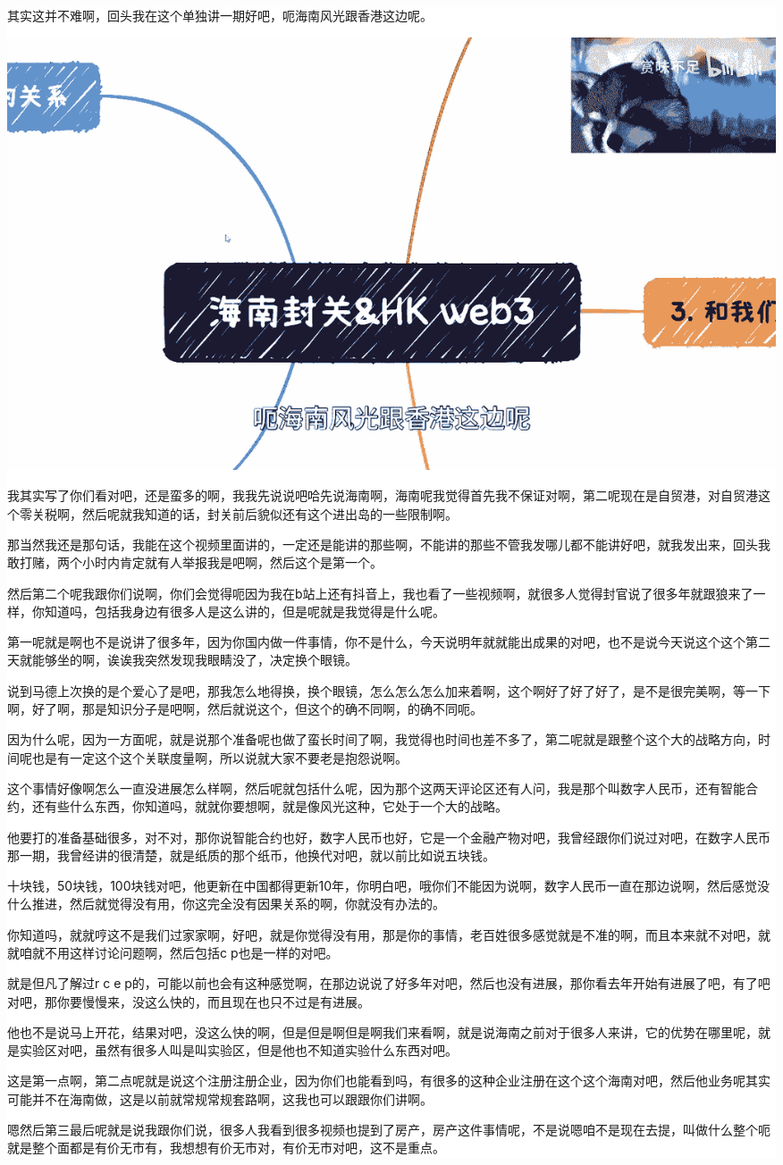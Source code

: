 其实这并不难啊，回头我在这个单独讲一期好吧，呃海南风光跟香港这边呢。

![](img/c0554529a80d977993bf877e88933616_9.png)

我其实写了你们看对吧，还是蛮多的啊，我我先说说吧哈先说海南啊，海南呢我觉得首先我不保证对啊，第二呢现在是自贸港，对自贸港这个零关税啊，然后呢就我知道的话，封关前后貌似还有这个进出岛的一些限制啊。

那当然我还是那句话，我能在这个视频里面讲的，一定还是能讲的那些啊，不能讲的那些不管我发哪儿都不能讲好吧，就我发出来，回头我敢打赌，两个小时内肯定就有人举报我是吧啊，然后这个是第一个。

然后第二个呢我跟你们说啊，你们会觉得呃因为我在b站上还有抖音上，我也看了一些视频啊，就很多人觉得封官说了很多年就跟狼来了一样，你知道吗，包括我身边有很多人是这么讲的，但是呢就是我觉得是什么呢。

第一呢就是啊也不是说讲了很多年，因为你国内做一件事情，你不是什么，今天说明年就就能出成果的对吧，也不是说今天说这个这个第二天就能够坐的啊，诶诶我突然发现我眼睛没了，决定换个眼镜。

说到马德上次换的是个爱心了是吧，那我怎么地得换，换个眼镜，怎么怎么怎么加来着啊，这个啊好了好了好了，是不是很完美啊，等一下啊，好了啊，那是知识分子是吧啊，然后就说这个，但这个的确不同啊，的确不同呃。

因为什么呢，因为一方面呢，就是说那个准备呢也做了蛮长时间了啊，我觉得也时间也差不多了，第二呢就是跟整个这个大的战略方向，时间呢也是有一定这个这个关联度量啊，所以说就大家不要老是抱怨说啊。

这个事情好像啊怎么一直没进展怎么样啊，然后呢就包括什么呢，因为那个这两天评论区还有人问，我是那个叫数字人民币，还有智能合约，还有些什么东西，你知道吗，就就你要想啊，就是像风光这种，它处于一个大的战略。

他要打的准备基础很多，对不对，那你说智能合约也好，数字人民币也好，它是一个金融产物对吧，我曾经跟你们说过对吧，在数字人民币那一期，我曾经讲的很清楚，就是纸质的那个纸币，他换代对吧，就以前比如说五块钱。

十块钱，50块钱，100块钱对吧，他更新在中国都得更新10年，你明白吧，哦你们不能因为说啊，数字人民币一直在那边说啊，然后感觉没什么推进，然后就觉得没有用，你这完全没有因果关系的啊，你就没有办法的。

你知道吗，就就哼这不是我们过家家啊，好吧，就是你觉得没有用，那是你的事情，老百姓很多感觉就是不准的啊，而且本来就不对吧，就就咱就不用这样讨论问题啊，然后包括c p也是一样的对吧。

就是但凡了解过r c e p的，可能以前也会有这种感觉啊，在那边说说了好多年对吧，然后也没有进展，那你看去年开始有进展了吧，有了吧对吧，那你要慢慢来，没这么快的，而且现在也只不过是有进展。

他也不是说马上开花，结果对吧，没这么快的啊，但是但是啊但是啊我们来看啊，就是说海南之前对于很多人来讲，它的优势在哪里呢，就是实验区对吧，虽然有很多人叫是叫实验区，但是他也不知道实验什么东西对吧。

这是第一点啊，第二点呢就是说这个注册注册企业，因为你们也能看到吗，有很多的这种企业注册在这个这个海南对吧，然后他业务呢其实可能并不在海南做，这是以前就常规常规套路啊，这我也可以跟跟你们讲啊。

嗯然后第三最后呢就是说我跟你们说，很多人我看到很多视频也提到了房产，房产这件事情呢，不是说嗯咱不是现在去提，叫做什么整个呃就是整个面都是有价无市有，我想想有价无市对，有价无市对吧，这不是重点。
